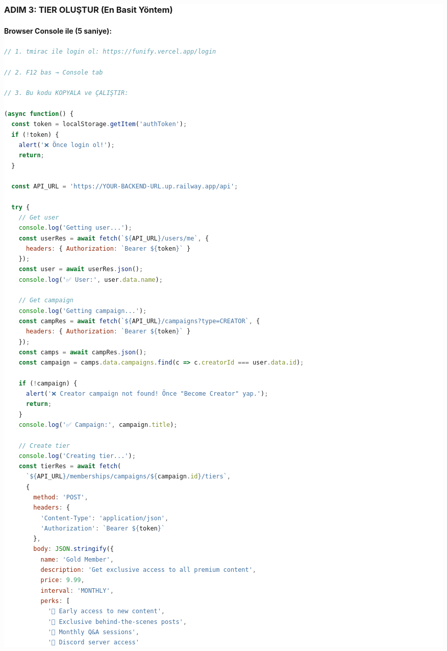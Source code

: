 
### **ADIM 3: TIER OLUŞTUR (En Basit Yöntem)**

#### Browser Console ile (5 saniye):

```javascript
// 1. tmirac ile login ol: https://funify.vercel.app/login

// 2. F12 bas → Console tab

// 3. Bu kodu KOPYALA ve ÇALIŞTIR:

(async function() {
  const token = localStorage.getItem('authToken');
  if (!token) {
    alert('❌ Önce login ol!');
    return;
  }

  const API_URL = 'https://YOUR-BACKEND-URL.up.railway.app/api';
  
  try {
    // Get user
    console.log('Getting user...');
    const userRes = await fetch(`${API_URL}/users/me`, {
      headers: { Authorization: `Bearer ${token}` }
    });
    const user = await userRes.json();
    console.log('✅ User:', user.data.name);

    // Get campaign
    console.log('Getting campaign...');
    const campRes = await fetch(`${API_URL}/campaigns?type=CREATOR`, {
      headers: { Authorization: `Bearer ${token}` }
    });
    const camps = await campRes.json();
    const campaign = camps.data.campaigns.find(c => c.creatorId === user.data.id);
    
    if (!campaign) {
      alert('❌ Creator campaign not found! Önce "Become Creator" yap.');
      return;
    }
    console.log('✅ Campaign:', campaign.title);

    // Create tier
    console.log('Creating tier...');
    const tierRes = await fetch(
      `${API_URL}/memberships/campaigns/${campaign.id}/tiers`,
      {
        method: 'POST',
        headers: {
          'Content-Type': 'application/json',
          'Authorization': `Bearer ${token}`
        },
        body: JSON.stringify({
          name: 'Gold Member',
          description: 'Get exclusive access to all premium content',
          price: 9.99,
          interval: 'MONTHLY',
          perks: [
            '🎯 Early access to new content',
            '💎 Exclusive behind-the-scenes posts',
            '🎤 Monthly Q&A sessions',
            '💬 Discord server access'
```